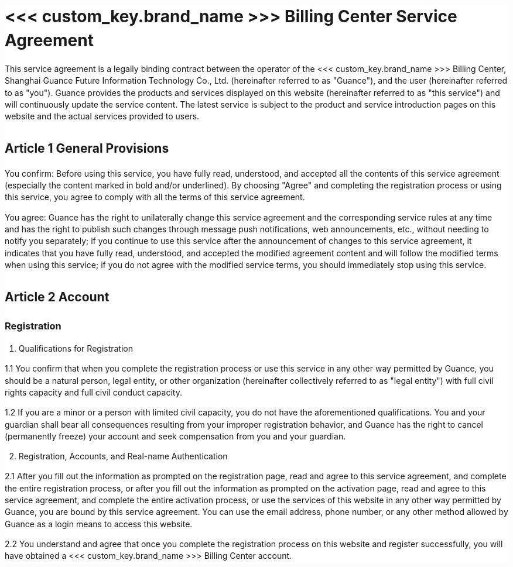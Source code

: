 # <<< custom_key.brand_name >>> Billing Center Service Agreement

This service agreement is a legally binding contract between the operator of the <<< custom_key.brand_name >>> Billing Center, Shanghai Guance Future Information Technology Co., Ltd. (hereinafter referred to as "Guance"), and the user (hereinafter referred to as "you"). Guance provides the products and services displayed on this website (hereinafter referred to as "this service") and will continuously update the service content. The latest service is subject to the product and service introduction pages on this website and the actual services provided to users.

## Article 1 General Provisions

You confirm: Before using this service, you have fully read, understood, and accepted all the contents of this service agreement (especially the content marked in bold and/or underlined). By choosing "Agree" and completing the registration process or using this service, you agree to comply with all the terms of this service agreement.

You agree: Guance has the right to unilaterally change this service agreement and the corresponding service rules at any time and has the right to publish such changes through message push notifications, web announcements, etc., without needing to notify you separately; if you continue to use this service after the announcement of changes to this service agreement, it indicates that you have fully read, understood, and accepted the modified agreement content and will follow the modified terms when using this service; if you do not agree with the modified service terms, you should immediately stop using this service.

## Article 2 Account

### Registration

1. Qualifications for Registration

1.1 You confirm that when you complete the registration process or use this service in any other way permitted by Guance, you should be a natural person, legal entity, or other organization (hereinafter collectively referred to as "legal entity") with full civil rights capacity and full civil conduct capacity.

1.2 If you are a minor or a person with limited civil capacity, you do not have the aforementioned qualifications. You and your guardian shall bear all consequences resulting from your improper registration behavior, and Guance has the right to cancel (permanently freeze) your account and seek compensation from you and your guardian.

2. Registration, Accounts, and Real-name Authentication

2.1 After you fill out the information as prompted on the registration page, read and agree to this service agreement, and complete the entire registration process, or after you fill out the information as prompted on the activation page, read and agree to this service agreement, and complete the entire activation process, or use the services of this website in any other way permitted by Guance, you are bound by this service agreement. You can use the email address, phone number, or any other method allowed by Guance as a login means to access this website.

2.2 You understand and agree that once you complete the registration process on this website and register successfully, you will have obtained a <<< custom_key.brand_name >>> Billing Center account.
